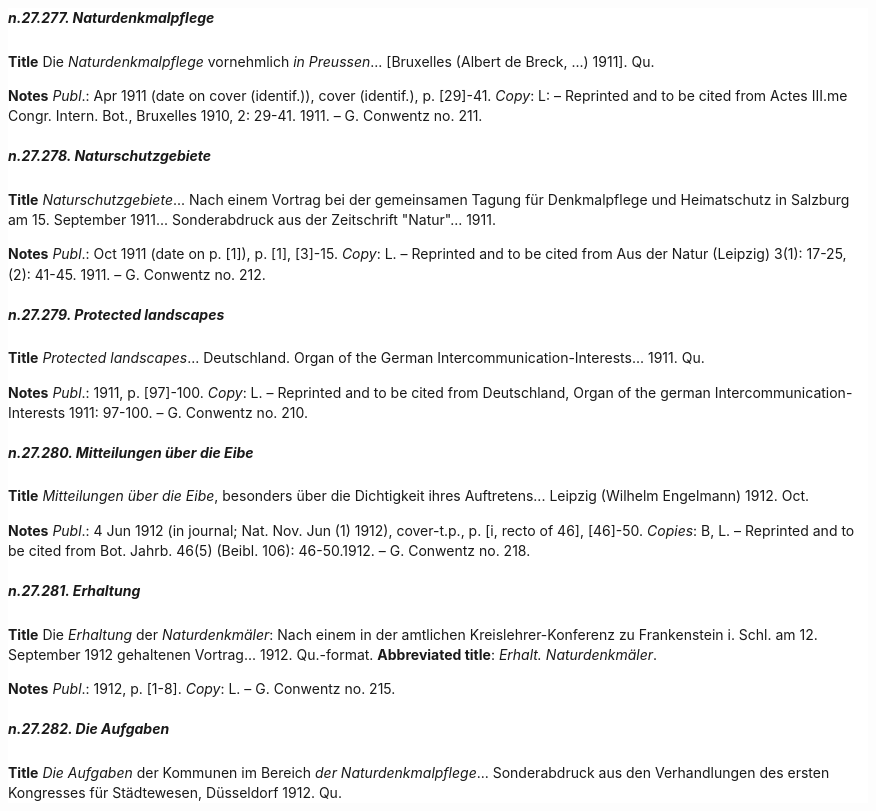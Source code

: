 ##### n.27.277. Naturdenkmalpflege

**Title**
Die *Naturdenkmalpflege* vornehmlich *in Preussen*... \[Bruxelles (Albert de Breck, ...) 1911\]. Qu.

**Notes**
*Publ*.: Apr 1911 (date on cover (identif.)), cover (identif.), p. \[29\]-41. *Copy*: L: – Reprinted and to be cited from Actes III.me Congr. Intern. Bot., Bruxelles 1910, 2: 29-41. 1911. – G. Conwentz no. 211.

##### n.27.278. Naturschutzgebiete

**Title**
*Naturschutzgebiete*... Nach einem Vortrag bei der gemeinsamen Tagung für Denkmalpflege und Heimatschutz in Salzburg am 15. September 1911... Sonderabdruck aus der Zeitschrift "Natur"... 1911.

**Notes**
*Publ*.: Oct 1911 (date on p. \[1\]), p. \[1\], \[3\]-15. *Copy*: L. – Reprinted and to be cited from Aus der Natur (Leipzig) 3(1): 17-25, (2): 41-45. 1911. – G. Conwentz no. 212.

##### n.27.279. Protected landscapes

**Title**
*Protected landscapes*... Deutschland. Organ of the German Intercommunication-Interests... 1911. Qu.

**Notes**
*Publ*.: 1911, p. \[97\]-100. *Copy*: L. – Reprinted and to be cited from Deutschland, Organ of the german Intercommunication-Interests 1911: 97-100. – G. Conwentz no. 210.

##### n.27.280. Mitteilungen über die Eibe

**Title**
*Mitteilungen über die Eibe*, besonders über die Dichtigkeit ihres Auftretens... Leipzig (Wilhelm Engelmann) 1912. Oct.

**Notes**
*Publ*.: 4 Jun 1912 (in journal; Nat. Nov. Jun (1) 1912), cover-t.p., p. \[i, recto of 46\], \[46\]-50.
*Copies*: B, L. – Reprinted and to be cited from Bot. Jahrb. 46(5) (Beibl. 106): 46-50.1912. – G. Conwentz no. 218.

##### n.27.281. Erhaltung

**Title**
Die *Erhaltung* der *Naturdenkmäler*: Nach einem in der amtlichen Kreislehrer-Konferenz zu Frankenstein i. Schl. am 12. September 1912 gehaltenen Vortrag... 1912. Qu.-format.
**Abbreviated title**: *Erhalt. Naturdenkmäler*.

**Notes**
*Publ*.: 1912, p. \[1-8\]. *Copy*: L. – G. Conwentz no. 215.

##### n.27.282. Die Aufgaben

**Title**
*Die Aufgaben* der Kommunen im Bereich *der Naturdenkmalpflege*... Sonderabdruck aus den Verhandlungen des ersten Kongresses für Städtewesen, Düsseldorf 1912. Qu.
